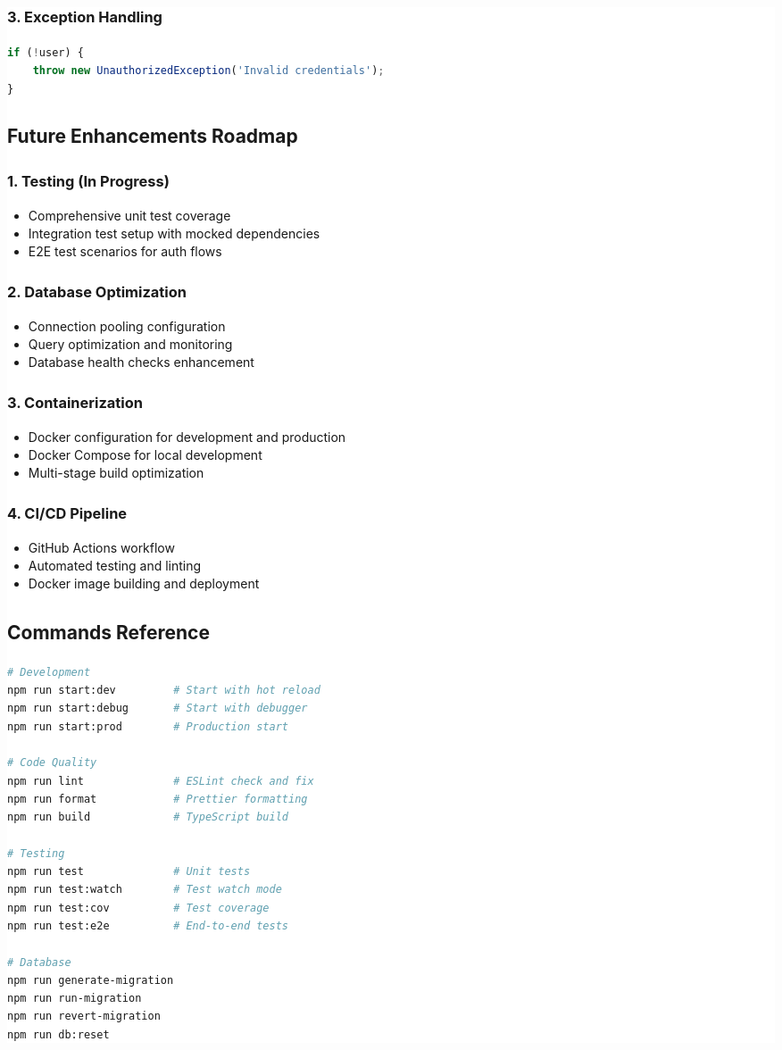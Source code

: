 ### 3. Exception Handling

```typescript
if (!user) {
    throw new UnauthorizedException('Invalid credentials');
}
```

## Future Enhancements Roadmap

### 1. Testing (In Progress)

-   Comprehensive unit test coverage
-   Integration test setup with mocked dependencies
-   E2E test scenarios for auth flows

### 2. Database Optimization

-   Connection pooling configuration
-   Query optimization and monitoring
-   Database health checks enhancement

### 3. Containerization

-   Docker configuration for development and production
-   Docker Compose for local development
-   Multi-stage build optimization

### 4. CI/CD Pipeline

-   GitHub Actions workflow
-   Automated testing and linting
-   Docker image building and deployment

## Commands Reference

```bash
# Development
npm run start:dev         # Start with hot reload
npm run start:debug       # Start with debugger
npm run start:prod        # Production start

# Code Quality
npm run lint              # ESLint check and fix
npm run format            # Prettier formatting
npm run build             # TypeScript build

# Testing
npm run test              # Unit tests
npm run test:watch        # Test watch mode
npm run test:cov          # Test coverage
npm run test:e2e          # End-to-end tests

# Database
npm run generate-migration
npm run run-migration
npm run revert-migration
npm run db:reset
```
